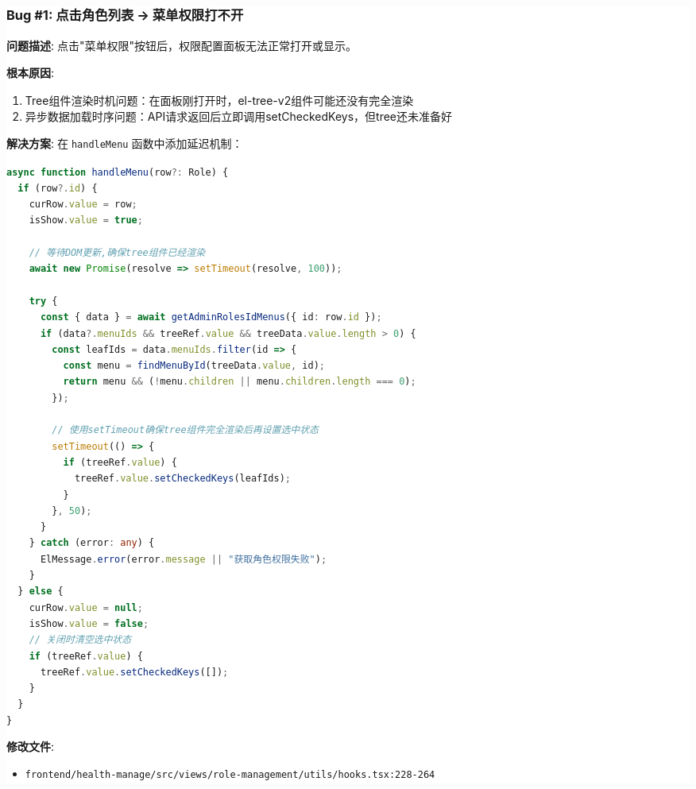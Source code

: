 ### Bug #1: 点击角色列表 → 菜单权限打不开

**问题描述**:
点击"菜单权限"按钮后，权限配置面板无法正常打开或显示。

**根本原因**:
1. Tree组件渲染时机问题：在面板刚打开时，el-tree-v2组件可能还没有完全渲染
2. 异步数据加载时序问题：API请求返回后立即调用setCheckedKeys，但tree还未准备好

**解决方案**:
在 `handleMenu` 函数中添加延迟机制：

```typescript
async function handleMenu(row?: Role) {
  if (row?.id) {
    curRow.value = row;
    isShow.value = true;

    // 等待DOM更新,确保tree组件已经渲染
    await new Promise(resolve => setTimeout(resolve, 100));

    try {
      const { data } = await getAdminRolesIdMenus({ id: row.id });
      if (data?.menuIds && treeRef.value && treeData.value.length > 0) {
        const leafIds = data.menuIds.filter(id => {
          const menu = findMenuById(treeData.value, id);
          return menu && (!menu.children || menu.children.length === 0);
        });

        // 使用setTimeout确保tree组件完全渲染后再设置选中状态
        setTimeout(() => {
          if (treeRef.value) {
            treeRef.value.setCheckedKeys(leafIds);
          }
        }, 50);
      }
    } catch (error: any) {
      ElMessage.error(error.message || "获取角色权限失败");
    }
  } else {
    curRow.value = null;
    isShow.value = false;
    // 关闭时清空选中状态
    if (treeRef.value) {
      treeRef.value.setCheckedKeys([]);
    }
  }
}
```

**修改文件**:
- `frontend/health-manage/src/views/role-management/utils/hooks.tsx:228-264`
